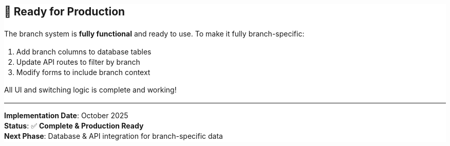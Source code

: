 ## 🚀 Ready for Production

The branch system is **fully functional** and ready to use. To make it fully branch-specific:

1. Add branch columns to database tables
2. Update API routes to filter by branch
3. Modify forms to include branch context

All UI and switching logic is complete and working! 

---

**Implementation Date**: October 2025  
**Status**: ✅ **Complete & Production Ready**  
**Next Phase**: Database & API integration for branch-specific data
